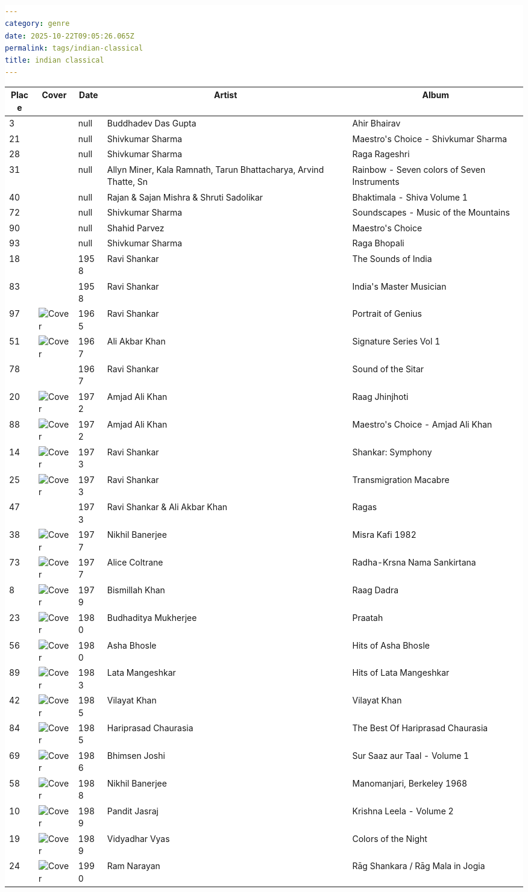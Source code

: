 ```yaml
---
category: genre
date: 2025-10-22T09:05:26.065Z
permalink: tags/indian-classical
title: indian classical
---
```


| Place | Cover | Date | Artist | Album |
|---|---|---|---|---|
| 3 |  | null | Buddhadev Das Gupta | Ahir Bhairav |
| 21 |  | null | Shivkumar Sharma | Maestro's Choice - Shivkumar Sharma |
| 28 |  | null | Shivkumar Sharma | Raga Rageshri |
| 31 |  | null | Allyn Miner, Kala Ramnath, Tarun Bhattacharya, Arvind Thatte, Sn | Rainbow - Seven colors of Seven Instruments |
| 40 |  | null | Rajan &amp; Sajan Mishra &amp; Shruti Sadolikar | Bhaktimala - Shiva Volume 1 |
| 72 |  | null | Shivkumar Sharma | Soundscapes - Music of the Mountains |
| 90 |  | null | Shahid Parvez | Maestro's Choice |
| 93 |  | null | Shivkumar Sharma | Raga Bhopali |
| 18 |  | 1958 | Ravi Shankar | The Sounds of India |
| 83 |  | 1958 | Ravi Shankar | India's Master Musician |
| 97 | ![Cover](https://i.discogs.com/3WIuKpYsCz8jFJerKQiK8jNnhb4yZ2itFMsl5Qtw8mM/rs:fit/g:sm/q:40/h:150/w:150/czM6Ly9kaXNjb2dz/LWRhdGFiYXNlLWlt/YWdlcy9SLTI1OTcz/NTQtMTY4NjU5ODQ4/NC0zNDc1LmpwZWc.jpeg) | 1965 | Ravi Shankar | Portrait of Genius |
| 51 | ![Cover](https://i.discogs.com/GO1L6S7nzOYwi706qiY1D3pK9EK4oUOj69dJnEqHzTc/rs:fit/g:sm/q:40/h:150/w:150/czM6Ly9kaXNjb2dz/LWRhdGFiYXNlLWlt/YWdlcy9SLTU3MDEz/NzQtMTQwMDMzMzQz/OC02MjU1LmpwZWc.jpeg) | 1967 | Ali Akbar Khan | Signature Series Vol 1 |
| 78 |  | 1967 | Ravi Shankar | Sound of the Sitar |
| 20 | ![Cover](https://i.discogs.com/xQyFPM4FHopqAHevpZ6JV6unbX3oZqp8LG1diIAD9ME/rs:fit/g:sm/q:40/h:150/w:150/czM6Ly9kaXNjb2dz/LWRhdGFiYXNlLWlt/YWdlcy9SLTg2Nzcy/NTItMTQ4ODM0MjI0/NS04MDE2LmpwZWc.jpeg) | 1972 | Amjad Ali Khan | Raag Jhinjhoti |
| 88 | ![Cover](https://i.discogs.com/YBB5TYwesjOdVvdTdOb-kVbBkvqgyLbBTIijJW-rDBw/rs:fit/g:sm/q:40/h:150/w:150/czM6Ly9kaXNjb2dz/LWRhdGFiYXNlLWlt/YWdlcy9SLTM2ODI5/OTYtMTU1OTM4OTI0/My0zNjk5LmpwZWc.jpeg) | 1972 | Amjad Ali Khan | Maestro's Choice - Amjad Ali Khan |
| 14 | ![Cover](https://i.discogs.com/q7BzBcNJW5OUjZZw-l_ubdZTvv5xvOxyt4FwldexZlU/rs:fit/g:sm/q:40/h:150/w:150/czM6Ly9kaXNjb2dz/LWRhdGFiYXNlLWlt/YWdlcy9SLTE3NTgx/NjQtMTI0MTQ0NDQ2/MC5qcGVn.jpeg) | 1973 | Ravi Shankar | Shankar: Symphony |
| 25 | ![Cover](https://i.discogs.com/nhSOqQAGxyLKtgqeZpEEvwu6cKlSd4-hxOMqH56Qfag/rs:fit/g:sm/q:40/h:150/w:150/czM6Ly9kaXNjb2dz/LWRhdGFiYXNlLWlt/YWdlcy9SLTE4MDg2/MDctMTI0NDY5MTE4/MS5qcGVn.jpeg) | 1973 | Ravi Shankar | Transmigration Macabre |
| 47 |  | 1973 | Ravi Shankar &amp; Ali Akbar Khan | Ragas |
| 38 | ![Cover](https://i.discogs.com/nbbwWQPdUoKeh87UB4OneZ9tuweHVGe5JmGvJKjxmMQ/rs:fit/g:sm/q:40/h:150/w:150/czM6Ly9kaXNjb2dz/LWRhdGFiYXNlLWlt/YWdlcy9SLTY3Njkz/OTMtMTYzNDAyNDA0/MC0xOTI5LmpwZWc.jpeg) | 1977 | Nikhil Banerjee | Misra Kafi 1982 |
| 73 | ![Cover](https://i.discogs.com/zTMg5U26woWwFnHHwuKQqsTGYReO7FVXe1fue9Gc0dY/rs:fit/g:sm/q:40/h:150/w:150/czM6Ly9kaXNjb2dz/LWRhdGFiYXNlLWlt/YWdlcy9SLTM4NTA3/NC0xMjYyMTEwMTMw/LmpwZWc.jpeg) | 1977 | Alice Coltrane | Radha-Krsna Nama Sankirtana |
| 8 | ![Cover](https://i.discogs.com/CK8lJJDsFVlzbv_qOGrN6NbenV0drtulwPF3g5QxhFU/rs:fit/g:sm/q:40/h:150/w:150/czM6Ly9kaXNjb2dz/LWRhdGFiYXNlLWlt/YWdlcy9SLTEyMTc0/MDE0LTE2NjE0NTA0/MjUtNTczMy5qcGVn.jpeg) | 1979 | Bismillah Khan | Raag Dadra |
| 23 | ![Cover](https://i.discogs.com/46geA1BqElQ0-i7ImRvC7N1262HsKnoyE928adsNJu8/rs:fit/g:sm/q:40/h:150/w:150/czM6Ly9kaXNjb2dz/LWRhdGFiYXNlLWlt/YWdlcy9SLTM2ODUy/NDYtMTM0MDI5OTUy/MC03MTcyLmpwZWc.jpeg) | 1980 | Budhaditya Mukherjee | Praatah |
| 56 | ![Cover](https://i.discogs.com/vzw5U7Iem4iwgwP15dyVlcosCpdg2gjkuopGz8OQ6Bg/rs:fit/g:sm/q:40/h:150/w:150/czM6Ly9kaXNjb2dz/LWRhdGFiYXNlLWlt/YWdlcy9SLTMwNTcw/NzYtMTQ3NzE1NjU3/Ni05NDY1LmpwZWc.jpeg) | 1980 | Asha Bhosle | Hits of Asha Bhosle |
| 89 | ![Cover](https://i.discogs.com/RdkvrWowA4uwDLwE9sS9b7L39nw_ysvi9CoFjUBZsmQ/rs:fit/g:sm/q:40/h:150/w:150/czM6Ly9kaXNjb2dz/LWRhdGFiYXNlLWlt/YWdlcy9SLTIxNDQz/MTM0LTE2NDAxNTk1/MzUtMTA4NC5qcGVn.jpeg) | 1983 | Lata Mangeshkar | Hits of Lata Mangeshkar |
| 42 | ![Cover](https://i.discogs.com/KrO4jB1LsclHT9rCux7ebZ_2J2gNPsMOa0xRW94nvo8/rs:fit/g:sm/q:40/h:150/w:150/czM6Ly9kaXNjb2dz/LWRhdGFiYXNlLWlt/YWdlcy9SLTM5MTI5/MjMtMTQxNjk0Nzg2/Ny05NTAwLmpwZWc.jpeg) | 1985 | Vilayat Khan | Vilayat Khan |
| 84 | ![Cover](https://i.discogs.com/2FJnOqsJKjqukTxguiH8YXQNCrXX4VA07MGMZjKNXSI/rs:fit/g:sm/q:40/h:150/w:150/czM6Ly9kaXNjb2dz/LWRhdGFiYXNlLWlt/YWdlcy9SLTI0MDYz/MzUtMTU5MDc2Nzk5/Ny0zODI4LmpwZWc.jpeg) | 1985 | Hariprasad Chaurasia | The Best Of Hariprasad Chaurasia |
| 69 | ![Cover](https://i.discogs.com/WgFMtMcspIuXRUC3jMvPizJSZ9G9ljmBe6TqjF37Dr4/rs:fit/g:sm/q:40/h:150/w:150/czM6Ly9kaXNjb2dz/LWRhdGFiYXNlLWlt/YWdlcy9SLTIzMjk5/MTUxLTE2NTMwOTc3/NTctNTQ1Mi5qcGVn.jpeg) | 1986 | Bhimsen Joshi | Sur Saaz aur Taal - Volume 1 |
| 58 | ![Cover](https://i.discogs.com/fl-mWkFCXZ1OmULygaRb502qVRVGABA4UQ1gTOpw4Cc/rs:fit/g:sm/q:40/h:150/w:150/czM6Ly9kaXNjb2dz/LWRhdGFiYXNlLWlt/YWdlcy9SLTExMjM4/NDczLTE1MTI0OTc0/MjMtNDE1NC5qcGVn.jpeg) | 1988 | Nikhil Banerjee | Manomanjari, Berkeley 1968 |
| 10 | ![Cover](https://i.discogs.com/LjlvYW1cGOhf5jJDdQRfP9HL77bneoft5y5lFTWwTPU/rs:fit/g:sm/q:40/h:150/w:150/czM6Ly9kaXNjb2dz/LWRhdGFiYXNlLWlt/YWdlcy9SLTM0NzYw/NjItMTMzMTg5ODI0/OS5qcGVn.jpeg) | 1989 | Pandit Jasraj | Krishna Leela - Volume 2 |
| 19 | ![Cover](https://i.discogs.com/yupU_0gBi7XGitNb4hTL_-v3eVYSZR7G5kQBlRH_GSg/rs:fit/g:sm/q:40/h:150/w:150/czM6Ly9kaXNjb2dz/LWRhdGFiYXNlLWlt/YWdlcy9SLTE1OTQ2/MjMwLTE2MDA3MDEw/ODctMzkxNy5qcGVn.jpeg) | 1989 | Vidyadhar Vyas | Colors of the Night |
| 24 | ![Cover](https://i.discogs.com/BFknh-Om-6z8CMojlpI-yzJUW0GQhEzmLjhf9PSS0UA/rs:fit/g:sm/q:40/h:150/w:150/czM6Ly9kaXNjb2dz/LWRhdGFiYXNlLWlt/YWdlcy9SLTE4MjY0/MDctMTI0NTk3MDAz/MS5qcGVn.jpeg) | 1990 | Ram Narayan | Rāg Shankara / Rāg Mala in Jogia |